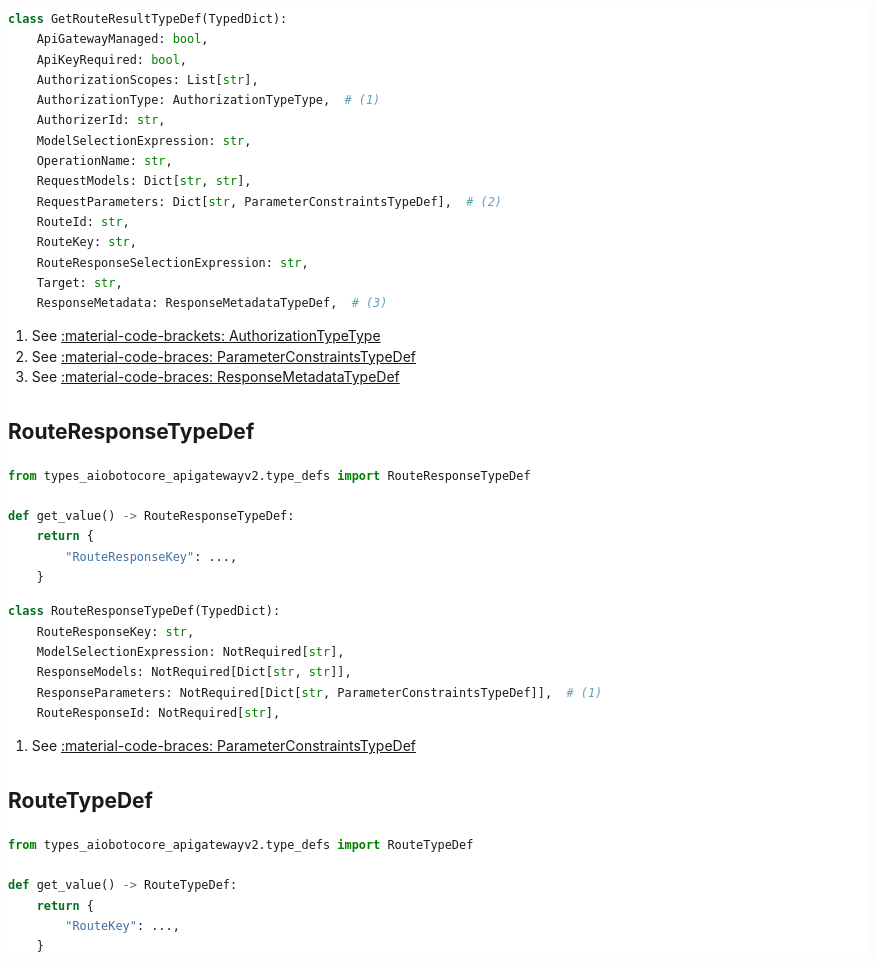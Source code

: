 ```python title="Definition"
class GetRouteResultTypeDef(TypedDict):
    ApiGatewayManaged: bool,
    ApiKeyRequired: bool,
    AuthorizationScopes: List[str],
    AuthorizationType: AuthorizationTypeType,  # (1)
    AuthorizerId: str,
    ModelSelectionExpression: str,
    OperationName: str,
    RequestModels: Dict[str, str],
    RequestParameters: Dict[str, ParameterConstraintsTypeDef],  # (2)
    RouteId: str,
    RouteKey: str,
    RouteResponseSelectionExpression: str,
    Target: str,
    ResponseMetadata: ResponseMetadataTypeDef,  # (3)
```

1. See [:material-code-brackets: AuthorizationTypeType](./literals.md#authorizationtypetype) 
2. See [:material-code-braces: ParameterConstraintsTypeDef](./type_defs.md#parameterconstraintstypedef) 
3. See [:material-code-braces: ResponseMetadataTypeDef](./type_defs.md#responsemetadatatypedef) 
## RouteResponseTypeDef

```python title="Usage Example"
from types_aiobotocore_apigatewayv2.type_defs import RouteResponseTypeDef

def get_value() -> RouteResponseTypeDef:
    return {
        "RouteResponseKey": ...,
    }
```

```python title="Definition"
class RouteResponseTypeDef(TypedDict):
    RouteResponseKey: str,
    ModelSelectionExpression: NotRequired[str],
    ResponseModels: NotRequired[Dict[str, str]],
    ResponseParameters: NotRequired[Dict[str, ParameterConstraintsTypeDef]],  # (1)
    RouteResponseId: NotRequired[str],
```

1. See [:material-code-braces: ParameterConstraintsTypeDef](./type_defs.md#parameterconstraintstypedef) 
## RouteTypeDef

```python title="Usage Example"
from types_aiobotocore_apigatewayv2.type_defs import RouteTypeDef

def get_value() -> RouteTypeDef:
    return {
        "RouteKey": ...,
    }
```

